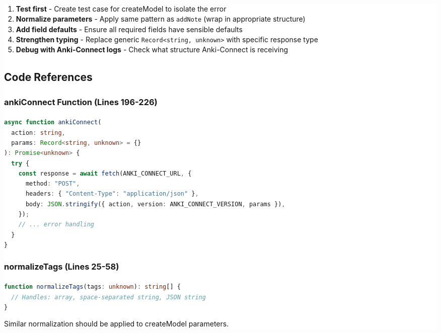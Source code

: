 1. **Test first** - Create test case for createModel to isolate the error
2. **Normalize parameters** - Apply same pattern as `addNote` (wrap in appropriate structure)
3. **Add field defaults** - Ensure all required fields have sensible defaults
4. **Strengthen typing** - Replace generic `Record<string, unknown>` with specific response type
5. **Debug with Anki-Connect logs** - Check what structure Anki-Connect is receiving

## Code References

### ankiConnect Function (Lines 196-226)
```typescript
async function ankiConnect(
  action: string, 
  params: Record<string, unknown> = {}
): Promise<unknown> {
  try {
    const response = await fetch(ANKI_CONNECT_URL, {
      method: "POST",
      headers: { "Content-Type": "application/json" },
      body: JSON.stringify({ action, version: ANKI_CONNECT_VERSION, params }),
    });
    // ... error handling
  }
}
```

### normalizeTags (Lines 25-58)
```typescript
function normalizeTags(tags: unknown): string[] {
  // Handles: array, space-separated string, JSON string
}
```

Similar normalization should be applied to createModel parameters.

